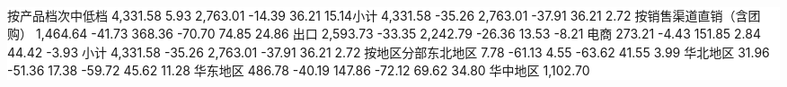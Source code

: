 按产品档次中低档
4,331.58
5.93
2,763.01
-14.39
36.21
15.14小计
4,331.58
-35.26
2,763.01
-37.91
36.21
2.72
按销售渠道直销（含团购）
1,464.64
-41.73
368.36
-70.70
74.85
24.86
出口
2,593.73
-33.35
2,242.79
-26.36
13.53
-8.21
电商
273.21
-4.43
151.85
2.84
44.42
-3.93
小计
4,331.58
-35.26
2,763.01
-37.91
36.21
2.72
按地区分部东北地区
7.78
-61.13
4.55
-63.62
41.55
3.99
华北地区
31.96
-51.36
17.38
-59.72
45.62
11.28
华东地区
486.78
-40.19
147.86
-72.12
69.62
34.80
华中地区
1,102.70